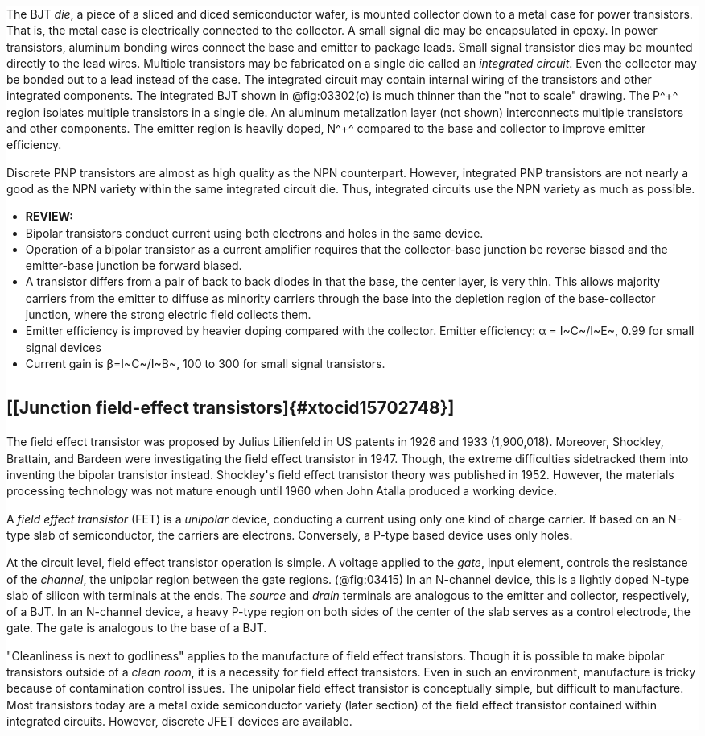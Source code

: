 The BJT _die_, a piece of a sliced and diced semiconductor wafer, is mounted collector down to a metal case for power transistors. That is, the metal case is electrically connected to the collector. A small signal die may be encapsulated in epoxy. In power transistors, aluminum bonding wires connect the base and emitter to package leads. Small signal transistor dies may be mounted directly to the lead wires. Multiple transistors may be fabricated on a single die called an _integrated circuit_. Even the collector may be bonded out to a lead instead of the case. The integrated circuit may contain internal wiring of the transistors and other integrated components. The integrated BJT shown in @fig:03302(c) is much thinner than the "not to scale" drawing. The P^+^ region isolates multiple transistors in a single die. An aluminum metalization layer (not shown) interconnects multiple transistors and other components. The emitter region is heavily doped, N^+^ compared to the base and collector to improve emitter efficiency.

Discrete PNP transistors are almost as high quality as the NPN counterpart. However, integrated PNP transistors are not nearly a good as the NPN variety within the same integrated circuit die. Thus, integrated circuits use the NPN variety as much as possible.

- **REVIEW:**
- Bipolar transistors conduct current using both electrons and holes in the same device.
- Operation of a bipolar transistor as a current amplifier requires that the collector-base junction be reverse biased and the emitter-base junction be forward biased.
- A transistor differs from a pair of back to back diodes in that the base, the center layer, is very thin. This allows majority carriers from the emitter to diffuse as minority carriers through the base into the depletion region of the base-collector junction, where the strong electric field collects them.
- Emitter efficiency is improved by heavier doping compared with the collector. Emitter efficiency: α = I~C~/I~E~, 0.99 for small signal devices
- Current gain is β=I~C~/I~B~, 100 to 300 for small signal transistors.

## [[Junction field-effect transistors]{#xtocid15702748}]

The field effect transistor was proposed by Julius Lilienfeld in US patents in 1926 and 1933 (1,900,018). Moreover, Shockley, Brattain, and Bardeen were investigating the field effect transistor in 1947. Though, the extreme difficulties sidetracked them into inventing the bipolar transistor instead. Shockley\'s field effect transistor theory was published in 1952. However, the materials processing technology was not mature enough until 1960 when John Atalla produced a working device.

A _field effect transistor_ (FET) is a _unipolar_ device, conducting a current using only one kind of charge carrier. If based on an N-type slab of semiconductor, the carriers are electrons. Conversely, a P-type based device uses only holes.

At the circuit level, field effect transistor operation is simple. A voltage applied to the _gate_, input element, controls the resistance of the _channel_, the unipolar region between the gate regions. (@fig:03415) In an N-channel device, this is a lightly doped N-type slab of silicon with terminals at the ends. The _source_ and _drain_ terminals are analogous to the emitter and collector, respectively, of a BJT. In an N-channel device, a heavy P-type region on both sides of the center of the slab serves as a control electrode, the gate. The gate is analogous to the base of a BJT.

"Cleanliness is next to godliness" applies to the manufacture of field effect transistors. Though it is possible to make bipolar transistors outside of a _clean room_, it is a necessity for field effect transistors. Even in such an environment, manufacture is tricky because of contamination control issues. The unipolar field effect transistor is conceptually simple, but difficult to manufacture. Most transistors today are a metal oxide semiconductor variety (later section) of the field effect transistor contained within integrated circuits. However, discrete JFET devices are available.
